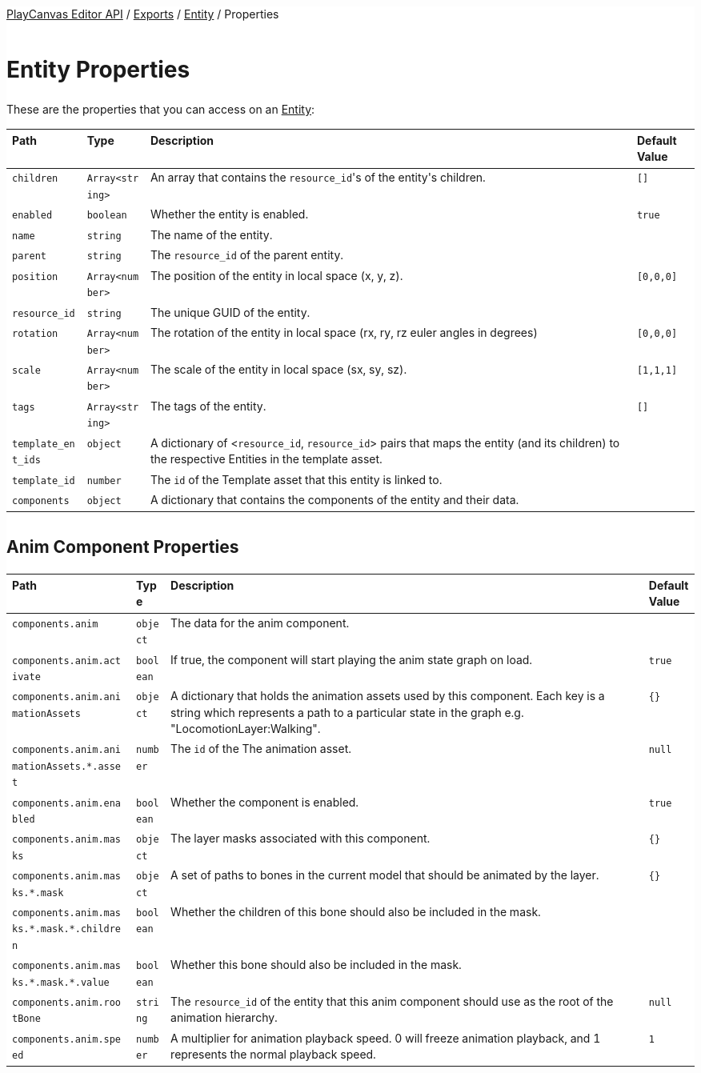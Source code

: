 [PlayCanvas Editor API](../README.md) / [Exports](../modules.md) / [Entity](Entity.md) / Properties

# Entity Properties #

These are the properties that you can access on an [Entity](Entity.md):

| Path | Type | Description | Default Value | 
| :------ | :------ | :------ | :------ |
| `children` | `Array<string>` | An array that contains the `resource_id`'s of the entity's children. | `[]`| 
| `enabled` | `boolean` | Whether the entity is enabled. | `true`| 
| `name` | `string` | The name of the entity. |  | 
| `parent` | `string` | The `resource_id` of the parent entity. |  | 
| `position` | `Array<number>` | The position of the entity in local space (x, y, z). | `[0,0,0]`| 
| `resource_id` | `string` | The unique GUID of the entity. |  | 
| `rotation` | `Array<number>` | The rotation of the entity in local space (rx, ry, rz euler angles in degrees) | `[0,0,0]`| 
| `scale` | `Array<number>` | The scale of the entity in local space (sx, sy, sz). | `[1,1,1]`| 
| `tags` | `Array<string>` | The tags of the entity. | `[]`| 
| `template_ent_ids` | `object` | A dictionary of <`resource_id`, `resource_id`> pairs that maps the entity (and its children) to the respective Entities in the template asset. |  | 
| `template_id` | `number` | The `id` of the Template asset that this entity is linked to. |  | 
| `components` | `object` | A dictionary that contains the components of the entity and their data. |  | 


## Anim Component Properties ##

| Path | Type | Description | Default Value | 
| :------ | :------ | :------ | :------ |
| `components.anim` | `object` | The data for the anim component. |  | 
| `components.anim.activate` | `boolean` | If true, the component will start playing the anim state graph on load. | `true`| 
| `components.anim.animationAssets` | `object` | A dictionary that holds the animation assets used by this component. Each key is a string which represents a path to a particular state in the graph e.g. "LocomotionLayer:Walking". | `{}`| 
| `components.anim.animationAssets.*.asset` | `number` | The `id` of the The animation asset. | `null`| 
| `components.anim.enabled` | `boolean` | Whether the component is enabled. | `true`| 
| `components.anim.masks` | `object` | The layer masks associated with this component. | `{}`| 
| `components.anim.masks.*.mask` | `object` | A set of paths to bones in the current model that should be animated by the layer. | `{}`| 
| `components.anim.masks.*.mask.*.children` | `boolean` | Whether the children of this bone should also be included in the mask. |  | 
| `components.anim.masks.*.mask.*.value` | `boolean` | Whether this bone should also be included in the mask. |  | 
| `components.anim.rootBone` | `string` | The `resource_id` of the entity that this anim component should use as the root of the animation hierarchy. | `null`| 
| `components.anim.speed` | `number` | A multiplier for animation playback speed. 0 will freeze animation playback, and 1 represents the normal playback speed. | `1`| 
